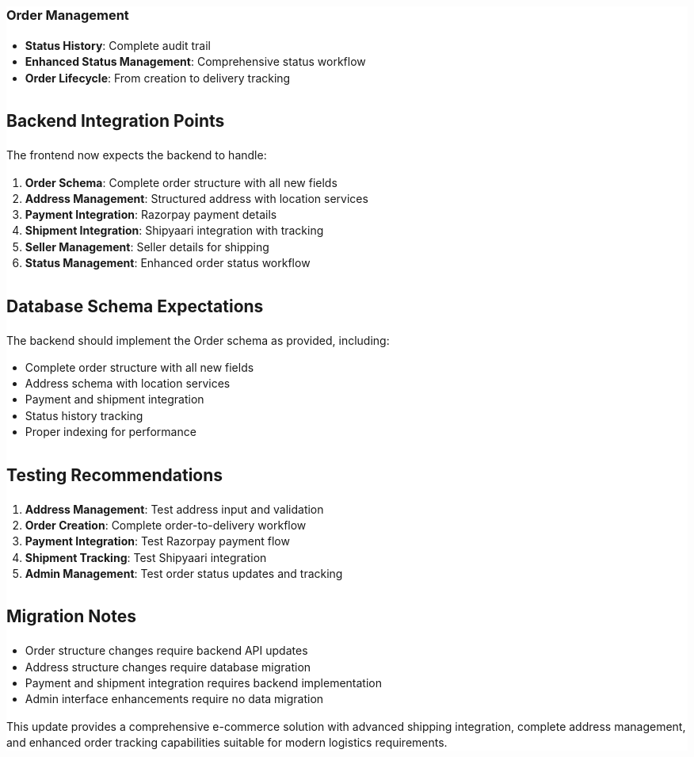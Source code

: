 ### Order Management
- **Status History**: Complete audit trail
- **Enhanced Status Management**: Comprehensive status workflow
- **Order Lifecycle**: From creation to delivery tracking

## Backend Integration Points

The frontend now expects the backend to handle:

1. **Order Schema**: Complete order structure with all new fields
2. **Address Management**: Structured address with location services
3. **Payment Integration**: Razorpay payment details
4. **Shipment Integration**: Shipyaari integration with tracking
5. **Seller Management**: Seller details for shipping
6. **Status Management**: Enhanced order status workflow

## Database Schema Expectations

The backend should implement the Order schema as provided, including:
- Complete order structure with all new fields
- Address schema with location services
- Payment and shipment integration
- Status history tracking
- Proper indexing for performance

## Testing Recommendations

1. **Address Management**: Test address input and validation
2. **Order Creation**: Complete order-to-delivery workflow
3. **Payment Integration**: Test Razorpay payment flow
4. **Shipment Tracking**: Test Shipyaari integration
5. **Admin Management**: Test order status updates and tracking

## Migration Notes

- Order structure changes require backend API updates
- Address structure changes require database migration
- Payment and shipment integration requires backend implementation
- Admin interface enhancements require no data migration

This update provides a comprehensive e-commerce solution with advanced shipping integration, complete address management, and enhanced order tracking capabilities suitable for modern logistics requirements.
